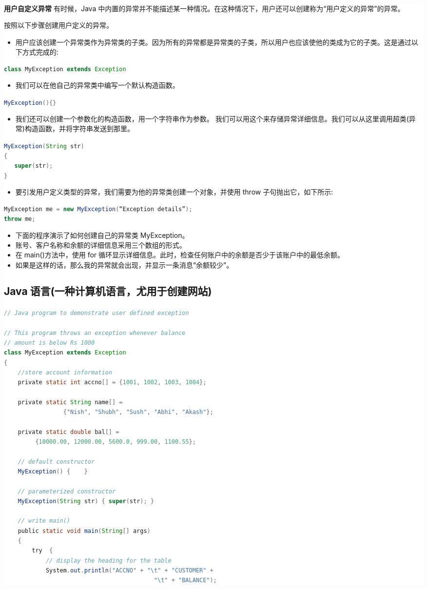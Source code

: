 **用户自定义异常**
有时候，Java 中内置的异常并不能描述某一种情况。在这种情况下，用户还可以创建称为“用户定义的异常”的异常。

按照以下步骤创建用户定义的异常。

*   用户应该创建一个异常类作为异常类的子类。因为所有的异常都是异常类的子类，所以用户也应该使他的类成为它的子类。这是通过以下方式完成的:

```java
class MyException extends Exception
```

*   我们可以在他自己的异常类中编写一个默认构造函数。

```java
MyException(){}
```

*   我们还可以创建一个参数化的构造函数，用一个字符串作为参数。
    我们可以用这个来存储异常详细信息。我们可以从这里调用超类(异常)构造函数，并将字符串发送到那里。

```java
MyException(String str)
{
   super(str);
}
```

*   要引发用户定义类型的异常，我们需要为他的异常类创建一个对象，并使用 throw 子句抛出它，如下所示:

```java
MyException me = new MyException(“Exception details”);
throw me;
```

*   下面的程序演示了如何创建自己的异常类 MyException。
*   账号、客户名称和余额的详细信息采用三个数组的形式。
*   在 main()方法中，使用 for 循环显示详细信息。此时，检查任何账户中的余额是否少于该账户中的最低余额。
*   如果是这样的话，那么我的异常就会出现，并显示一条消息“余额较少”。

## Java 语言(一种计算机语言，尤用于创建网站)

```java
// Java program to demonstrate user defined exception

// This program throws an exception whenever balance
// amount is below Rs 1000
class MyException extends Exception
{
    //store account information
    private static int accno[] = {1001, 1002, 1003, 1004};

    private static String name[] =
                 {"Nish", "Shubh", "Sush", "Abhi", "Akash"};

    private static double bal[] =
         {10000.00, 12000.00, 5600.0, 999.00, 1100.55};

    // default constructor
    MyException() {    }

    // parameterized constructor
    MyException(String str) { super(str); }

    // write main()
    public static void main(String[] args)
    {
        try  {
            // display the heading for the table
            System.out.println("ACCNO" + "\t" + "CUSTOMER" +
                                           "\t" + "BALANCE");
```
